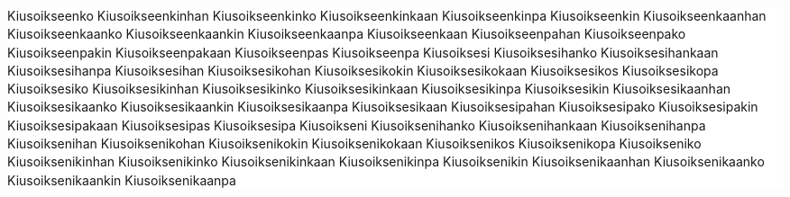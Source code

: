 Kiusoikseenko
Kiusoikseenkinhan
Kiusoikseenkinko
Kiusoikseenkinkaan
Kiusoikseenkinpa
Kiusoikseenkin
Kiusoikseenkaanhan
Kiusoikseenkaanko
Kiusoikseenkaankin
Kiusoikseenkaanpa
Kiusoikseenkaan
Kiusoikseenpahan
Kiusoikseenpako
Kiusoikseenpakin
Kiusoikseenpakaan
Kiusoikseenpas
Kiusoikseenpa
Kiusoiksesi
Kiusoiksesihanko
Kiusoiksesihankaan
Kiusoiksesihanpa
Kiusoiksesihan
Kiusoiksesikohan
Kiusoiksesikokin
Kiusoiksesikokaan
Kiusoiksesikos
Kiusoiksesikopa
Kiusoiksesiko
Kiusoiksesikinhan
Kiusoiksesikinko
Kiusoiksesikinkaan
Kiusoiksesikinpa
Kiusoiksesikin
Kiusoiksesikaanhan
Kiusoiksesikaanko
Kiusoiksesikaankin
Kiusoiksesikaanpa
Kiusoiksesikaan
Kiusoiksesipahan
Kiusoiksesipako
Kiusoiksesipakin
Kiusoiksesipakaan
Kiusoiksesipas
Kiusoiksesipa
Kiusoikseni
Kiusoiksenihanko
Kiusoiksenihankaan
Kiusoiksenihanpa
Kiusoiksenihan
Kiusoiksenikohan
Kiusoiksenikokin
Kiusoiksenikokaan
Kiusoiksenikos
Kiusoiksenikopa
Kiusoikseniko
Kiusoiksenikinhan
Kiusoiksenikinko
Kiusoiksenikinkaan
Kiusoiksenikinpa
Kiusoiksenikin
Kiusoiksenikaanhan
Kiusoiksenikaanko
Kiusoiksenikaankin
Kiusoiksenikaanpa